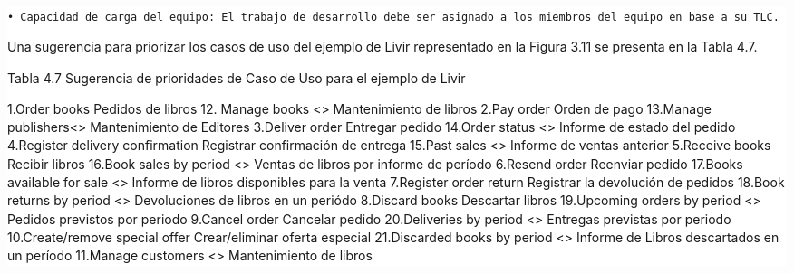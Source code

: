    • Capacidad de carga del equipo: El trabajo de desarrollo debe ser asignado a los miembros del equipo en base a su TLC.
Una sugerencia para priorizar los casos de uso del ejemplo de Livir representado en la Figura 3.11 se presenta en la Tabla 4.7.


Tabla 4.7
Sugerencia de prioridades de Caso de Uso para el ejemplo de Livir


1.Order books 
   Pedidos de libros
12. Manage books <<crud>>
     Mantenimiento de libros
2.Pay order
   Orden de pago
13.Manage publishers<<crud>>
    Mantenimiento de Editores
3.Deliver order
   Entregar pedido
14.Order status <<report>>
    Informe de estado del pedido
4.Register delivery confirmation
   Registrar confirmación de entrega
15.Past sales <<report>>
    Informe de ventas anterior
5.Receive books
   Recibir libros
16.Book sales by period <<report>>
    Ventas de libros por informe de período
6.Resend order
   Reenviar pedido
17.Books available for sale <<report>>
    Informe de libros disponibles para la venta
7.Register order return
   Registrar la devolución de pedidos
18.Book returns by period <<report>>
    Devoluciones de libros en un periódo
8.Discard books
   Descartar libros
19.Upcoming orders by period <<report>>
    Pedidos previstos por periodo 
9.Cancel order
   Cancelar pedido
20.Deliveries by period <<report>>
    Entregas previstas por periodo
10.Create/remove special offer
   Crear/eliminar oferta especial
21.Discarded books by period <<report>>
   Informe de Libros descartados en un período
11.Manage customers <<crud>>
   Mantenimiento de libros
